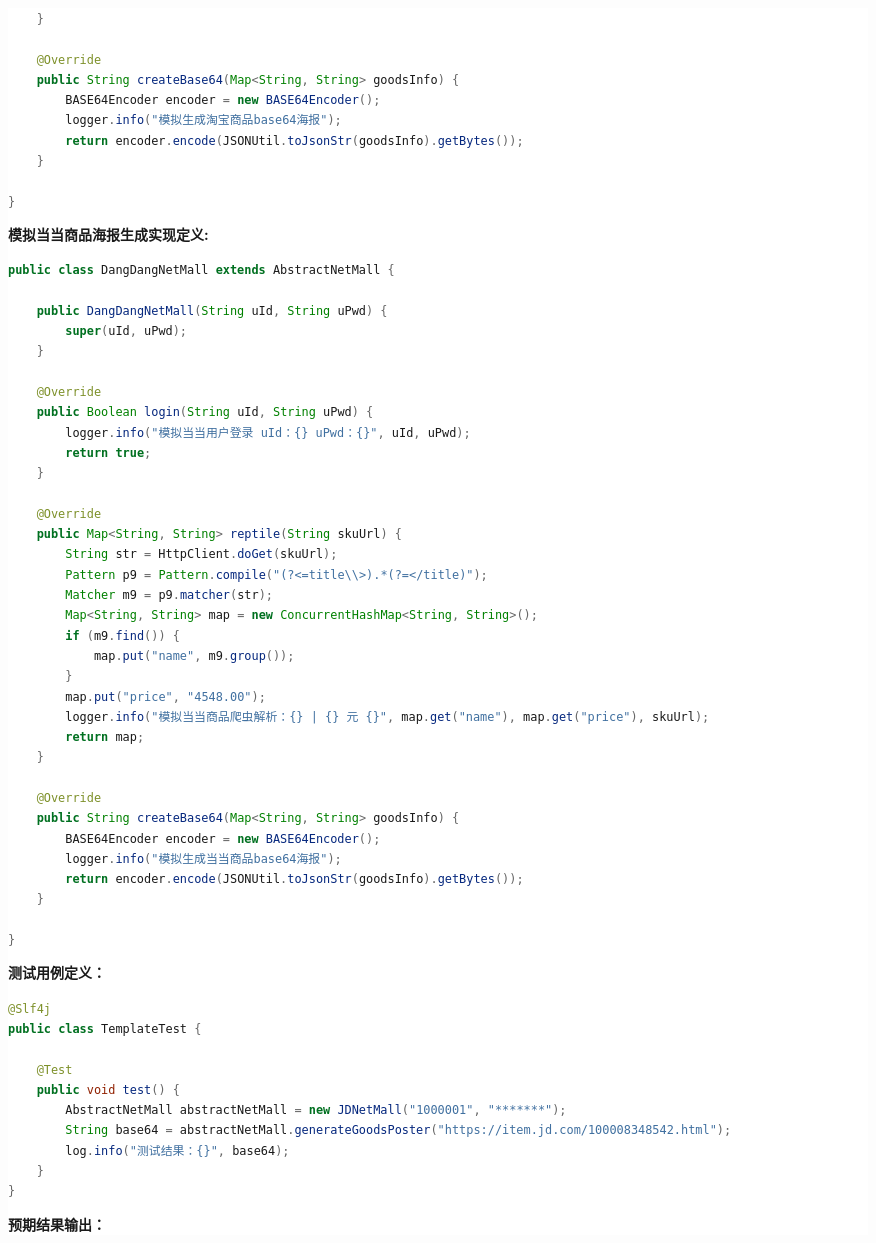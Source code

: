 ```java
    }

    @Override
    public String createBase64(Map<String, String> goodsInfo) {
        BASE64Encoder encoder = new BASE64Encoder();
        logger.info("模拟生成淘宝商品base64海报");
        return encoder.encode(JSONUtil.toJsonStr(goodsInfo).getBytes());
    }

}
```
**模拟当当商品海报生成实现定义:**
```java
public class DangDangNetMall extends AbstractNetMall {

    public DangDangNetMall(String uId, String uPwd) {
        super(uId, uPwd);
    }

    @Override
    public Boolean login(String uId, String uPwd) {
        logger.info("模拟当当用户登录 uId：{} uPwd：{}", uId, uPwd);
        return true;
    }

    @Override
    public Map<String, String> reptile(String skuUrl) {
        String str = HttpClient.doGet(skuUrl);
        Pattern p9 = Pattern.compile("(?<=title\\>).*(?=</title)");
        Matcher m9 = p9.matcher(str);
        Map<String, String> map = new ConcurrentHashMap<String, String>();
        if (m9.find()) {
            map.put("name", m9.group());
        }
        map.put("price", "4548.00");
        logger.info("模拟当当商品爬虫解析：{} | {} 元 {}", map.get("name"), map.get("price"), skuUrl);
        return map;
    }

    @Override
    public String createBase64(Map<String, String> goodsInfo) {
        BASE64Encoder encoder = new BASE64Encoder();
        logger.info("模拟生成当当商品base64海报");
        return encoder.encode(JSONUtil.toJsonStr(goodsInfo).getBytes());
    }

}
```

**测试用例定义：**
```java
@Slf4j
public class TemplateTest {

    @Test
    public void test() {
        AbstractNetMall abstractNetMall = new JDNetMall("1000001", "*******");
        String base64 = abstractNetMall.generateGoodsPoster("https://item.jd.com/100008348542.html");
        log.info("测试结果：{}", base64);
    }
}
```
**预期结果输出：**